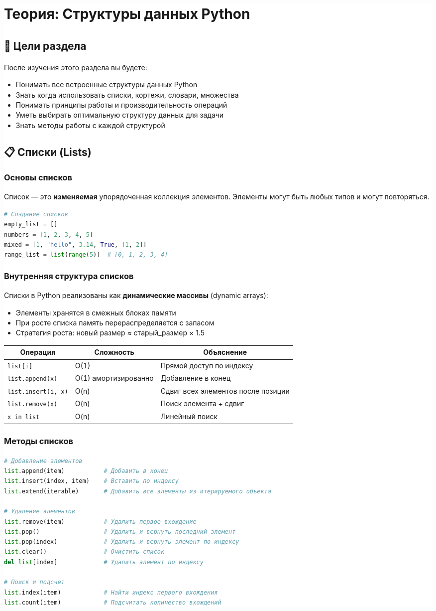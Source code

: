 # Теория: Структуры данных Python

## 🎯 Цели раздела

После изучения этого раздела вы будете:
- Понимать все встроенные структуры данных Python
- Знать когда использовать списки, кортежи, словари, множества
- Понимать принципы работы и производительность операций
- Уметь выбирать оптимальную структуру данных для задачи
- Знать методы работы с каждой структурой

## 📋 Списки (Lists)

### Основы списков

Список — это **изменяемая** упорядоченная коллекция элементов. Элементы могут быть любых типов и могут повторяться.

```python
# Создание списков
empty_list = []
numbers = [1, 2, 3, 4, 5]
mixed = [1, "hello", 3.14, True, [1, 2]]
range_list = list(range(5))  # [0, 1, 2, 3, 4]
```

### Внутренняя структура списков

Списки в Python реализованы как **динамические массивы** (dynamic arrays):
- Элементы хранятся в смежных блоках памяти
- При росте списка память перераспределяется с запасом
- Стратегия роста: новый размер ≈ старый_размер × 1.5

| Операция | Сложность | Объяснение |
|----------|-----------|------------|
| `list[i]` | O(1) | Прямой доступ по индексу |
| `list.append(x)` | O(1) амортизированно | Добавление в конец |
| `list.insert(i, x)` | O(n) | Сдвиг всех элементов после позиции |
| `list.remove(x)` | O(n) | Поиск элемента + сдвиг |
| `x in list` | O(n) | Линейный поиск |

### Методы списков

```python
# Добавление элементов
list.append(item)           # Добавить в конец
list.insert(index, item)    # Вставить по индексу
list.extend(iterable)       # Добавить все элементы из итерируемого объекта

# Удаление элементов  
list.remove(item)           # Удалить первое вхождение
list.pop()                  # Удалить и вернуть последний элемент
list.pop(index)             # Удалить и вернуть элемент по индексу
list.clear()                # Очистить список
del list[index]             # Удалить элемент по индексу

# Поиск и подсчет
list.index(item)            # Найти индекс первого вхождения
list.count(item)            # Подсчитать количество вхождений

```